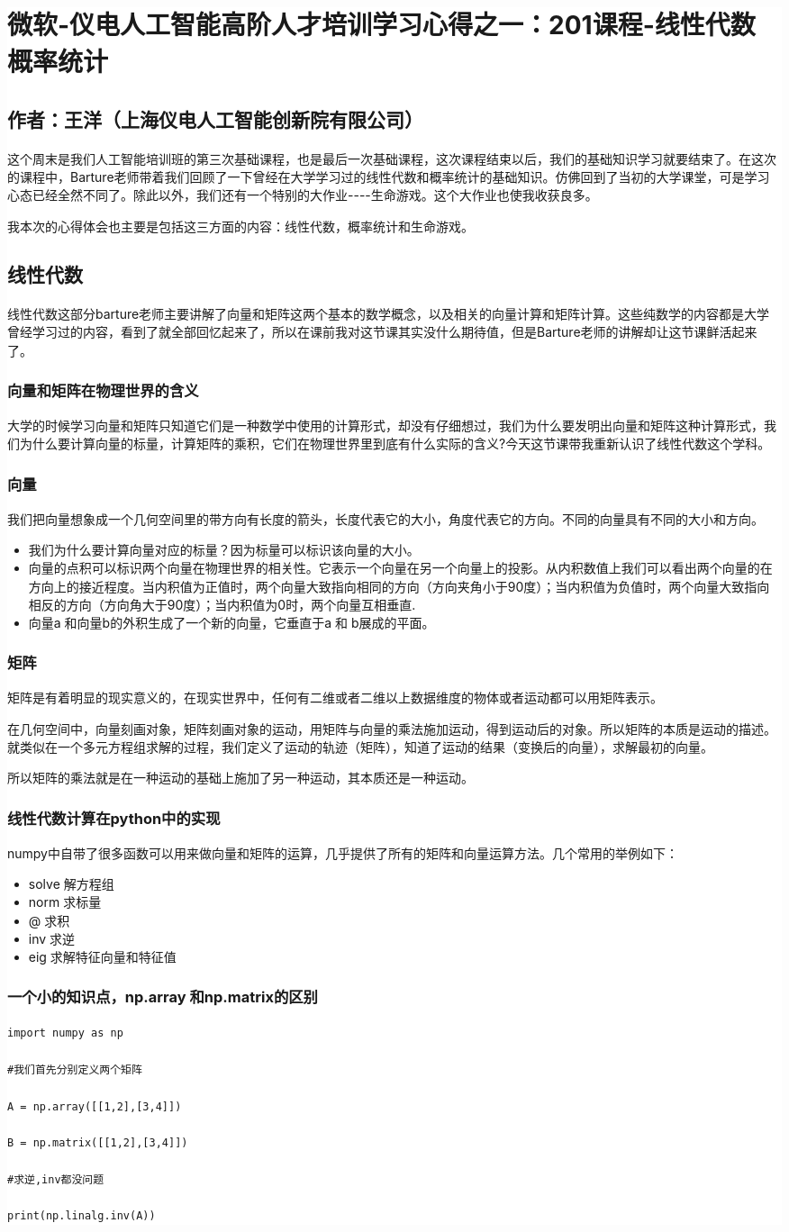 # 微软-仪电人工智能高阶人才培训学习心得之一：201课程-线性代数 概率统计

## 作者：王洋（上海仪电人工智能创新院有限公司）






这个周末是我们人工智能培训班的第三次基础课程，也是最后一次基础课程，这次课程结束以后，我们的基础知识学习就要结束了。在这次的课程中，Barture老师带着我们回顾了一下曾经在大学学习过的线性代数和概率统计的基础知识。仿佛回到了当初的大学课堂，可是学习心态已经全然不同了。除此以外，我们还有一个特别的大作业----生命游戏。这个大作业也使我收获良多。

我本次的心得体会也主要是包括这三方面的内容：线性代数，概率统计和生命游戏。

## 线性代数

线性代数这部分barture老师主要讲解了向量和矩阵这两个基本的数学概念，以及相关的向量计算和矩阵计算。这些纯数学的内容都是大学曾经学习过的内容，看到了就全部回忆起来了，所以在课前我对这节课其实没什么期待值，但是Barture老师的讲解却让这节课鲜活起来了。

### 向量和矩阵在物理世界的含义

大学的时候学习向量和矩阵只知道它们是一种数学中使用的计算形式，却没有仔细想过，我们为什么要发明出向量和矩阵这种计算形式，我们为什么要计算向量的标量，计算矩阵的乘积，它们在物理世界里到底有什么实际的含义?今天这节课带我重新认识了线性代数这个学科。

### 向量

我们把向量想象成一个几何空间里的带方向有长度的箭头，长度代表它的大小，角度代表它的方向。不同的向量具有不同的大小和方向。

- 我们为什么要计算向量对应的标量？因为标量可以标识该向量的大小。
- 向量的点积可以标识两个向量在物理世界的相关性。它表示一个向量在另一个向量上的投影。从内积数值上我们可以看出两个向量的在方向上的接近程度。当内积值为正值时，两个向量大致指向相同的方向（方向夹角小于90度）；当内积值为负值时，两个向量大致指向相反的方向（方向角大于90度）；当内积值为0时，两个向量互相垂直.
- 向量a 和向量b的外积生成了一个新的向量，它垂直于a 和 b展成的平面。

### 矩阵

矩阵是有着明显的现实意义的，在现实世界中，任何有二维或者二维以上数据维度的物体或者运动都可以用矩阵表示。

在几何空间中，向量刻画对象，矩阵刻画对象的运动，用矩阵与向量的乘法施加运动，得到运动后的对象。所以矩阵的本质是运动的描述。 就类似在一个多元方程组求解的过程，我们定义了运动的轨迹（矩阵），知道了运动的结果（变换后的向量），求解最初的向量。

所以矩阵的乘法就是在一种运动的基础上施加了另一种运动，其本质还是一种运动。

### 线性代数计算在python中的实现

numpy中自带了很多函数可以用来做向量和矩阵的运算，几乎提供了所有的矩阵和向量运算方法。几个常用的举例如下：

- solve 解方程组
- norm 求标量
- @ 求积
- inv 求逆
- eig 求解特征向量和特征值

### 一个小的知识点，np.array 和np.matrix的区别

```
import numpy as np

#我们首先分别定义两个矩阵

A = np.array([[1,2],[3,4]])

B = np.matrix([[1,2],[3,4]])

#求逆,inv都没问题

print(np.linalg.inv(A))

```